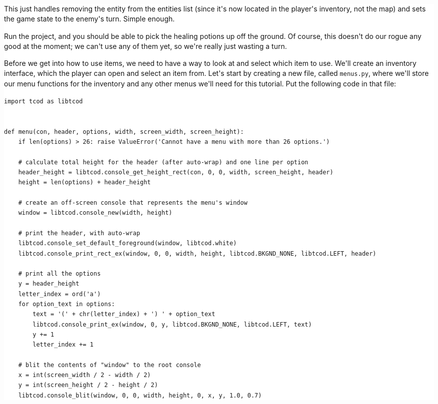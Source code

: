 This just handles removing the entity from the entities list (since it's
now located in the player's inventory, not the map) and sets the game
state to the enemy's turn. Simple enough.

Run the project, and you should be able to pick the healing potions up
off the ground. Of course, this doesn't do our rogue any good at the
moment; we can't use any of them yet, so we're really just wasting a
turn.

Before we get into how to use items, we need to have a way to look at
and select which item to use. We'll create an inventory interface, which
the player can open and select an item from. Let's start by creating a
new file, called `menus.py`, where we'll store our menu functions for
the inventory and any other menus we'll need for this tutorial. Put the
following code in that file:

    import tcod as libtcod


    def menu(con, header, options, width, screen_width, screen_height):
        if len(options) > 26: raise ValueError('Cannot have a menu with more than 26 options.')

        # calculate total height for the header (after auto-wrap) and one line per option
        header_height = libtcod.console_get_height_rect(con, 0, 0, width, screen_height, header)
        height = len(options) + header_height

        # create an off-screen console that represents the menu's window
        window = libtcod.console_new(width, height)

        # print the header, with auto-wrap
        libtcod.console_set_default_foreground(window, libtcod.white)
        libtcod.console_print_rect_ex(window, 0, 0, width, height, libtcod.BKGND_NONE, libtcod.LEFT, header)

        # print all the options
        y = header_height
        letter_index = ord('a')
        for option_text in options:
            text = '(' + chr(letter_index) + ') ' + option_text
            libtcod.console_print_ex(window, 0, y, libtcod.BKGND_NONE, libtcod.LEFT, text)
            y += 1
            letter_index += 1

        # blit the contents of "window" to the root console
        x = int(screen_width / 2 - width / 2)
        y = int(screen_height / 2 - height / 2)
        libtcod.console_blit(window, 0, 0, width, height, 0, x, y, 1.0, 0.7)
